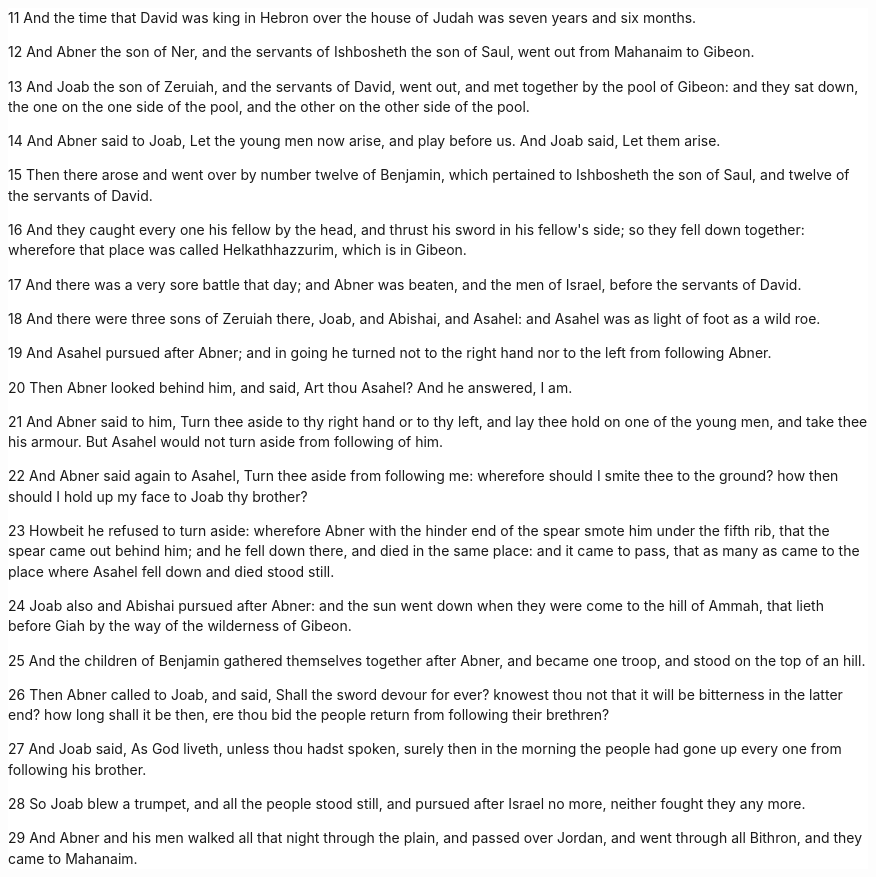 11 And the time that David was king in Hebron over the house of Judah was seven years and six months.

12 And Abner the son of Ner, and the servants of Ishbosheth the son of Saul, went out from Mahanaim to Gibeon.

13 And Joab the son of Zeruiah, and the servants of David, went out, and met together by the pool of Gibeon: and they sat down, the one on the one side of the pool, and the other on the other side of the pool.

14 And Abner said to Joab, Let the young men now arise, and play before us. And Joab said, Let them arise.

15 Then there arose and went over by number twelve of Benjamin, which pertained to Ishbosheth the son of Saul, and twelve of the servants of David.

16 And they caught every one his fellow by the head, and thrust his sword in his fellow's side; so they fell down together: wherefore that place was called Helkathhazzurim, which is in Gibeon.

17 And there was a very sore battle that day; and Abner was beaten, and the men of Israel, before the servants of David.

18 And there were three sons of Zeruiah there, Joab, and Abishai, and Asahel: and Asahel was as light of foot as a wild roe.

19 And Asahel pursued after Abner; and in going he turned not to the right hand nor to the left from following Abner.

20 Then Abner looked behind him, and said, Art thou Asahel? And he answered, I am.

21 And Abner said to him, Turn thee aside to thy right hand or to thy left, and lay thee hold on one of the young men, and take thee his armour. But Asahel would not turn aside from following of him.

22 And Abner said again to Asahel, Turn thee aside from following me: wherefore should I smite thee to the ground? how then should I hold up my face to Joab thy brother?

23 Howbeit he refused to turn aside: wherefore Abner with the hinder end of the spear smote him under the fifth rib, that the spear came out behind him; and he fell down there, and died in the same place: and it came to pass, that as many as came to the place where Asahel fell down and died stood still.

24 Joab also and Abishai pursued after Abner: and the sun went down when they were come to the hill of Ammah, that lieth before Giah by the way of the wilderness of Gibeon.

25 And the children of Benjamin gathered themselves together after Abner, and became one troop, and stood on the top of an hill.

26 Then Abner called to Joab, and said, Shall the sword devour for ever? knowest thou not that it will be bitterness in the latter end? how long shall it be then, ere thou bid the people return from following their brethren?

27 And Joab said, As God liveth, unless thou hadst spoken, surely then in the morning the people had gone up every one from following his brother.

28 So Joab blew a trumpet, and all the people stood still, and pursued after Israel no more, neither fought they any more.

29 And Abner and his men walked all that night through the plain, and passed over Jordan, and went through all Bithron, and they came to Mahanaim.
